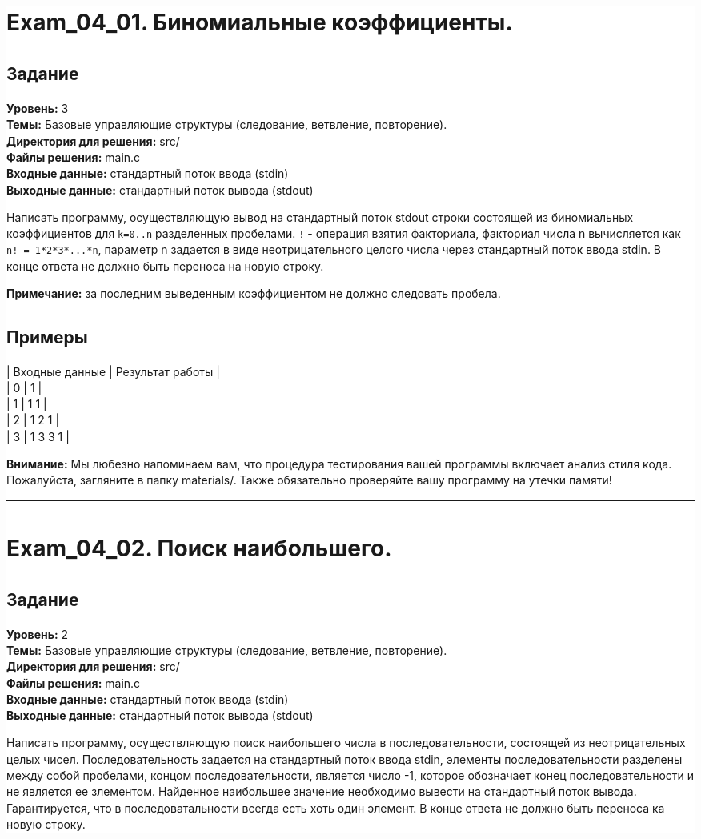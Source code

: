 # Exam_04_01. Биномиальные коэффициенты.

## Задание

**Уровень:** 3  
**Темы:** Базовые управляющие структуры (следование, ветвление, повторение).  
**Директория для решения:** src/  
**Файлы решения:** main.c  
**Входные данные:** стандартный поток ввода (stdin)  
**Выходные данные:** стандартный поток вывода (stdout)  

Написать программу, осуществляющую вывод на стандартный поток stdout строки состоящей из биномиальных коэффициентов для `k=0..n` разделенных пробелами. `!` - операция взятия факториала, факториал числа n вычисляется как `n! = 1*2*3*...*n`, параметр n задается в виде неотрицательного целого числа через стандартный поток ввода stdin. В конце ответа не должно быть переноса на новую строку.

**Примечание:** за последним выведенным коэффициентом не должно следовать пробела.

## Примеры

| Входные данные | Результат работы |  
| 0 | 1 |  
| 1 | 1 1 |  
| 2 | 1 2 1 |  
| 3 | 1 3 3 1 |  

**Внимание:** Мы любезно напоминаем вам, что процедура тестирования вашей программы включает анализ стиля кода. Пожалуйста, загляните в папку materials/. Также обязательно проверяйте вашу программу на утечки памяти!

________________________________

# Exam_04_02. Поиск наибольшего.

## Задание

**Уровень:** 2  
**Темы:** Базовые управляющие структуры (следование, ветвление, повторение).  
**Директория для решения:** src/  
**Файлы решения:** main.c  
**Входные данные:** стандартный поток ввода (stdin)  
**Выходные данные:** стандартный поток вывода (stdout)  

Написать программу, осуществляющую поиск наибольшего числа в последовательности, состоящей из неотрицательных целых чисел. Последовательность задается на стандартный поток ввода stdin, элементы последовательности разделены между собой пробелами, концом последовательности, является число -1, которое обозначает конец последовательности и не является ее злементом. Найденное наибольшее значение необходимо вывести на стандартный поток вывода. Гарантируется, что в последоватальности всегда есть хоть один элемент. В конце ответа не должно быть переноса ка новую строку.
